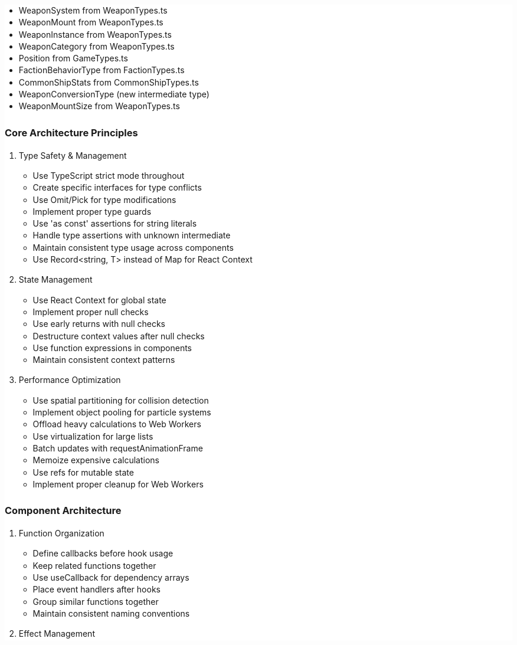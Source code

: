 - WeaponSystem from WeaponTypes.ts
- WeaponMount from WeaponTypes.ts
- WeaponInstance from WeaponTypes.ts
- WeaponCategory from WeaponTypes.ts
- Position from GameTypes.ts
- FactionBehaviorType from FactionTypes.ts
- CommonShipStats from CommonShipTypes.ts
- WeaponConversionType (new intermediate type)
- WeaponMountSize from WeaponTypes.ts

### Core Architecture Principles

1. Type Safety & Management

   - Use TypeScript strict mode throughout
   - Create specific interfaces for type conflicts
   - Use Omit/Pick for type modifications
   - Implement proper type guards
   - Use 'as const' assertions for string literals
   - Handle type assertions with unknown intermediate
   - Maintain consistent type usage across components
   - Use Record<string, T> instead of Map for React Context

2. State Management

   - Use React Context for global state
   - Implement proper null checks
   - Use early returns with null checks
   - Destructure context values after null checks
   - Use function expressions in components
   - Maintain consistent context patterns

3. Performance Optimization
   - Use spatial partitioning for collision detection
   - Implement object pooling for particle systems
   - Offload heavy calculations to Web Workers
   - Use virtualization for large lists
   - Batch updates with requestAnimationFrame
   - Memoize expensive calculations
   - Use refs for mutable state
   - Implement proper cleanup for Web Workers

### Component Architecture

1. Function Organization

   - Define callbacks before hook usage
   - Keep related functions together
   - Use useCallback for dependency arrays
   - Place event handlers after hooks
   - Group similar functions together
   - Maintain consistent naming conventions

2. Effect Management
